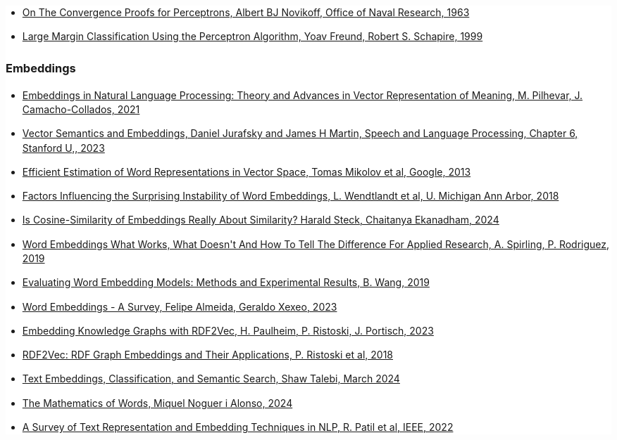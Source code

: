 * [On The Convergence Proofs for Perceptrons, Albert BJ Novikoff, Office of Naval Research, 1963](https://github.com/dimitarpg13/nlp_concepts/blob/main/literature/articles/On_Convergence_Proofs_for_Perceptrons_Novikoff_1963.pdf)

* [Large Margin Classification Using the Perceptron Algorithm, Yoav Freund, Robert S. Schapire, 1999](https://github.com/dimitarpg13/nlp_concepts/blob/main/literature/articles/Large_Margin_Classification_Using_the_Perceptron_Algorithm_Freund_Schapire_1999.pdf)

### Embeddings

* [Embeddings in Natural Language Processing: Theory and Advances in Vector Representation of Meaning, M. Pilhevar, J. Camacho-Collados, 2021](https://github.com/dimitarpg13/nlp_concepts/blob/main/literature/articles/embeddings/Embeddings_in_NLP_Pilhevar_book_draft.pdf)

* [Vector Semantics and Embeddings, Daniel Jurafsky and James H Martin, Speech and Language Processing, Chapter 6, Stanford U,, 2023](https://github.com/dimitarpg13/nlp_concepts/blob/main/literature/articles/embeddings/Vector_Semantics_and_Embeddings_Jurafsky_2024.pdf)

* [Efficient Estimation of Word Representations in Vector Space, Tomas Mikolov et al, Google, 2013](https://github.com/dimitarpg13/nlp_concepts/blob/main/literature/articles/embeddings/Efficient_Estimation_of_Word_Representations_in_Vector_Space_Mikolov_Google_2013.pdf)

* [Factors Influencing the Surprising Instability of Word Embeddings, L. Wendtlandt et al, U. Michigan Ann Arbor, 2018](https://github.com/dimitarpg13/nlp_concepts/blob/main/literature/articles/embeddings/Factors_Influencing_the_Surprising_Instability_of_Word_Embeddings_Wendlandt_AnnArbor_2018.pdf)

* [Is Cosine-Similarity of Embeddings Really About Similarity? Harald Steck, Chaitanya Ekanadham, 2024](https://github.com/dimitarpg13/nlp_concepts/blob/main/literature/articles/embeddings/Is_Cosine-Similarity_of_Embeddings_Really_About_Similarity_Steck_2024.pdf)

* [Word Embeddings What Works, What Doesn't And How To Tell The Difference For Applied Research, A. Spirling, P. Rodriguez, 2019](https://github.com/dimitarpg13/nlp_concepts/blob/main/literature/articles/embeddings/Word_Embeddings_Spirling_Rogriguez_2019.pdf)

* [Evaluating Word Embedding Models: Methods and Experimental Results, B. Wang, 2019](https://github.com/dimitarpg13/nlp_concepts/blob/main/literature/articles/embeddings/Evaluating_Word_Embedding_Models-Methods_and_Experimental_Results_Wang_2019.pdf)

* [Word Embeddings - A Survey, Felipe Almeida, Geraldo Xexeo, 2023](https://github.com/dimitarpg13/nlp_concepts/blob/main/literature/articles/embeddings/Word_Embeddings-A_Survey_Almeida_2023.pdf)

* [Embedding Knowledge Graphs with RDF2Vec, H. Paulheim, P. Ristoski, J. Portisch, 2023](https://github.com/dimitarpg13/nlp_concepts/blob/main/literature/books/embedding-knowledge-graphs-with-rdf2vec.pdf)

* [RDF2Vec: RDF Graph Embeddings and Their Applications, P. Ristoski et al, 2018](https://github.com/dimitarpg13/nlp_concepts/blob/main/literature/articles/embeddings/RDF2Vec-RDF_Graph_Embeddings_and_Their_Applications_Ristoski_2018.pdf)

* [Text Embeddings, Classification, and Semantic Search, Shaw Talebi, March 2024](https://towardsdatascience.com/text-embeddings-classification-and-semantic-search-8291746220be)

* [The Mathematics of Words, Miquel Noguer i Alonso, 2024](https://github.com/dimitarpg13/nlp_concepts/blob/main/literature/articles/embeddings/The_Mathematics_of_Words_Alonso_2024.pdf)

* [A Survey of Text Representation and Embedding Techniques in NLP, R. Patil et al, IEEE, 2022](https://github.com/dimitarpg13/nlp_concepts/blob/main/literature/articles/embeddings/A_Survey_of_Text_Representation_and_Embedding_Techniques_in_NLP_Patil_IEEE_2022.pdf)
